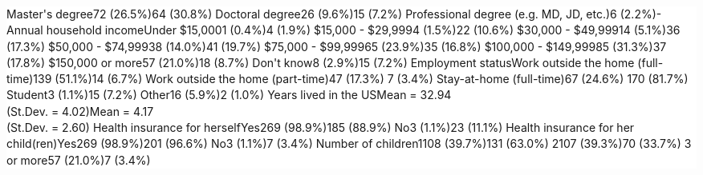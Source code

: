 <tr><td>Master's degree</td><td style="text-align:center;">72 (26.5%)</td><td style="text-align:center;">64 (30.8%)</td></tr>
<tr><td>Doctoral degree</td><td style="text-align:center;">26 (9.6%)</td><td style="text-align:center;">15 (7.2%)</td></tr>
<tr><td>Professional degree (e.g. MD, JD, etc.)</td><td style="text-align:center;">6 (2.2%)</td><td style="text-align:center;">-</td></tr>
<tr><td rowspan="8">Annual household income</td><td>Under $15,000</td><td style="text-align:center;">1 (0.4%)</td><td style="text-align:center;">4 (1.9%)</td></tr>
<tr><td>$15,000 - $29,999</td><td style="text-align:center;">4 (1.5%)</td><td style="text-align:center;">22 (10.6%)</td></tr>
<tr><td>$30,000 - $49,999</td><td style="text-align:center;">14 (5.1%)</td><td style="text-align:center;">36 (17.3%)</td></tr>
<tr><td>$50,000 - $74,999</td><td style="text-align:center;">38 (14.0%)</td><td style="text-align:center;">41 (19.7%)</td></tr>
<tr><td>$75,000 - $99,999</td><td style="text-align:center;">65 (23.9%)</td><td style="text-align:center;">35 (16.8%)</td></tr>
<tr><td>$100,000 - $149,999</td><td style="text-align:center;">85 (31.3%)</td><td style="text-align:center;">37 (17.8%)</td></tr>
<tr><td>$150,000 or more</td><td style="text-align:center;">57 (21.0%)</td><td style="text-align:center;">18 (8.7%)</td></tr>
<tr><td>Don't know</td><td style="text-align:center;">8 (2.9%)</td><td style="text-align:center;">15 (7.2%)</td></tr>
<tr><td rowspan="5">Employment status</td><td>Work outside the home (full-time)</td><td style="text-align:center;">139 (51.1%)</td><td style="text-align:center;">14 (6.7%)</td></tr>
<tr><td>Work outside the home (part-time)</td><td style="text-align:center;">47 (17.3%)</td><td style="text-align:center;">	7 (3.4%)</td></tr>
<tr><td>Stay-at-home (full-time)</td><td style="text-align:center;">67 (24.6%)	</td><td style="text-align:center;">170 (81.7%)</td></tr>
<tr><td>Student</td><td style="text-align:center;">3 (1.1%)</td><td style="text-align:center;">15 (7.2%)</td></tr>
<tr><td>Other</td><td style="text-align:center;">16 (5.9%)</td><td style="text-align:center;">2 (1.0%)</td></tr>
<tr><td colspan="2">Years lived in the US</td><td style="text-align:center;">Mean = 32.94<br />(St.Dev. = 4.02)</td><td style="text-align:center;">Mean = 4.17<br />(St.Dev. = 2.60)</td></tr>
<tr><td rowspan="2">Health insurance for herself</td><td>Yes</td><td style="text-align:center;">269 (98.9%)</td><td style="text-align:center;">185 (88.9%)</td></tr>
<tr><td>No</td><td style="text-align:center;">3 (1.1%)</td><td style="text-align:center;">23 (11.1%)</td></tr>
<tr><td rowspan="2">Health insurance for her child(ren)</td><td>Yes</td><td style="text-align:center;">269 (98.9%)</td><td style="text-align:center;">201 (96.6%)</td></tr>
<tr><td>No</td><td style="text-align:center;">3 (1.1%)</td><td style="text-align:center;">7 (3.4%)</td></tr>
<tr><td rowspan="3">Number of children</td><td style="text-align:center;">1</td><td style="text-align:center;">108 (39.7%)</td><td style="text-align:center;">131 (63.0%)</td></tr>
<tr><td style="text-align:center;">2</td><td style="text-align:center;">107 (39.3%)</td><td style="text-align:center;">70 (33.7%)</td></tr>
<tr><td style="text-align:center;">3 or more</td><td style="text-align:center;">57 (21.0%)</td><td style="text-align:center;">7 (3.4%)</td></tr>

</tbody>
</table>
